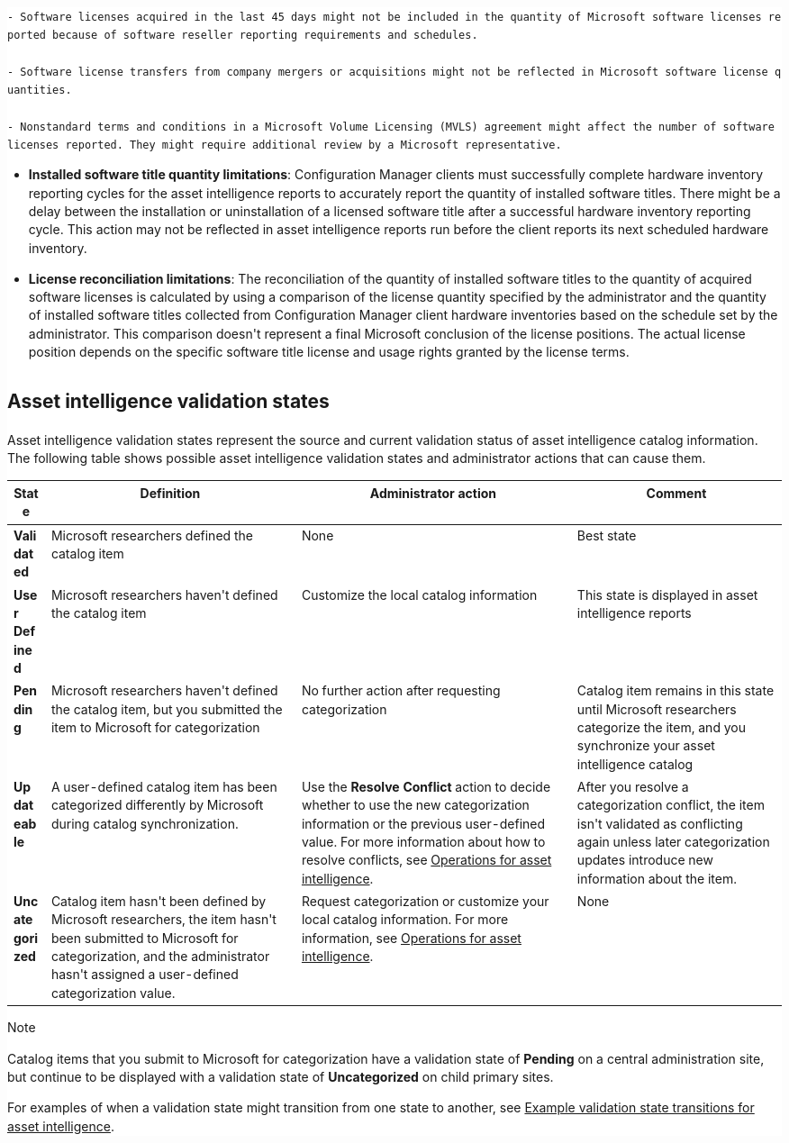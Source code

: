     - Software licenses acquired in the last 45 days might not be included in the quantity of Microsoft software licenses reported because of software reseller reporting requirements and schedules.

    - Software license transfers from company mergers or acquisitions might not be reflected in Microsoft software license quantities.

    - Nonstandard terms and conditions in a Microsoft Volume Licensing (MVLS) agreement might affect the number of software licenses reported. They might require additional review by a Microsoft representative.

- **Installed software title quantity limitations**: Configuration Manager clients must successfully complete hardware inventory reporting cycles for the asset intelligence reports to accurately report the quantity of installed software titles. There might be a delay between the installation or uninstallation of a licensed software title after a successful hardware inventory reporting cycle. This action may not be reflected in asset intelligence reports run before the client reports its next scheduled hardware inventory.

- **License reconciliation limitations**: The reconciliation of the quantity of installed software titles to the quantity of acquired software licenses is calculated by using a comparison of the license quantity specified by the administrator and the quantity of installed software titles collected from Configuration Manager client hardware inventories based on the schedule set by the administrator. This comparison doesn't represent a final Microsoft conclusion of the license positions. The actual license position depends on the specific software title license and usage rights granted by the license terms.



## <a name="BKMK_ValidationStates"></a> Asset intelligence validation states

Asset intelligence validation states represent the source and current validation status of asset intelligence catalog information. The following table shows possible asset intelligence validation states and administrator actions that can cause them.

| State | Definition | Administrator action | Comment |
|---------------|--------------------|------------------------------|-----------------|
|**Validated**|Microsoft researchers defined the catalog item|None|Best state|
|**User Defined**|Microsoft researchers haven't defined the catalog item|Customize the local catalog information|This state is displayed in asset intelligence reports|
|**Pending**|Microsoft researchers haven't defined the catalog item, but you submitted the item to Microsoft for categorization|No further action after requesting categorization|Catalog item remains in this state until Microsoft researchers categorize the item, and you synchronize your asset intelligence catalog|
|**Updateable**|A user-defined catalog item has been categorized differently by Microsoft during catalog synchronization.|Use the **Resolve Conflict** action to decide whether to use the new categorization information or the previous user-defined value. For more information about how to resolve conflicts, see [Operations for asset intelligence](operations-for-asset-intelligence.md).|After you resolve a categorization conflict, the item isn't validated as conflicting again unless later categorization updates introduce new information about the item.|
|**Uncategorized**|Catalog item hasn't been defined by Microsoft researchers, the item hasn't been submitted to Microsoft for categorization, and the administrator hasn't assigned a user-defined categorization value.|Request categorization or customize your local catalog information. For more information, see [Operations for asset intelligence](operations-for-asset-intelligence.md).|None|

> [!NOTE]
> Catalog items that you submit to Microsoft for categorization have a validation state of **Pending** on a central administration site, but continue to be displayed with a validation state of **Uncategorized** on child primary sites.

For examples of when a validation state might transition from one state to another, see [Example validation state transitions for asset intelligence](example-validation-state-transitions-for-asset-intelligence.md).
